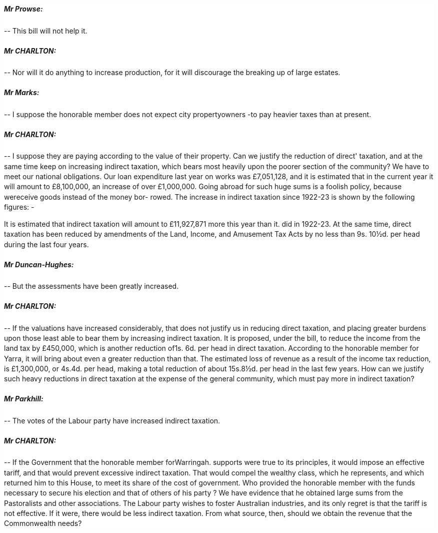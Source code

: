 ##### Mr Prowse:

-- This bill will not help it. 

##### Mr CHARLTON:

-- Nor will it do anything to increase production, for it will discourage the breaking up of large estates. 

##### Mr Marks:

-- I suppose the honorable member does not expect city propertyowners -to pay heavier taxes than at present. 

##### Mr CHARLTON:

-- I suppose they are paying according to the value of their  property. Can we justify the reduction of direct' taxation, and at the same time keep on increasing indirect taxation, which bears most heavily upon the poorer section of the community? We have to meet our national obligations. Our loan expenditure last year on works was £7,051,128, and it is estimated that in the current year it will amount to £8,100,000, an increase of over £1,000,000. Going abroad for such huge sums is a foolish policy, because wereceive goods instead of the money bor- rowed. The increase in indirect taxation since 1922-23 is shown by the following figures: - 


<graphic href="117331192712075_25_0.jpg"></graphic>


It is estimated that indirect taxation will amount to £11,927,871 more this year than it. did in 1922-23. At the same time, direct taxation has been reduced by amendments of the Land, Income, and Amusement Tax Acts by no less than 9s. 10½d. per head during the last four years. 

##### Mr Duncan-Hughes:

--  But the assessments have been greatly increased. 

##### Mr CHARLTON:

-- If the valuations have increased considerably, that does not justify us in reducing direct taxation, and placing greater burdens upon those least able to bear them by increasing indirect taxation. It is proposed, under the bill, to reduce the income from the land tax by £450,000, which is another reduction of1s. 6d. per head in direct taxation. According to the honorable member for Yarra, it will bring about even a greater reduction than that. The estimated loss of revenue as a result of the income tax reduction, is £1,300,000, or 4s.4d. per head, making a total reduction of about 15s.8½d. per head in the last few years. How can we justify such heavy reductions in direct taxation at the expense of the general community, which must pay more in indirect taxation? 

##### Mr Parkhill:

--  The votes of the Labour party have increased indirect taxation. 

##### Mr CHARLTON:

-- If the Government that the honorable member forWarringah. supports were true to its principles, it would impose an effective tariff, and that would prevent excessive indirect taxation. That would compel the wealthy class, which he represents, and which returned him to this House, to meet its share of the cost of government. Who provided the honorable member with the funds necessary to secure his election and that of others of his party ? We have evidence that he obtained large sums from the Pastoralists and other associations. The Labour party wishes to foster Australian industries, and its only regret is that the tariff is not effective. If it were, there would be less indirect taxation. From what source, then, should we obtain the revenue that the Commonwealth needs? 

